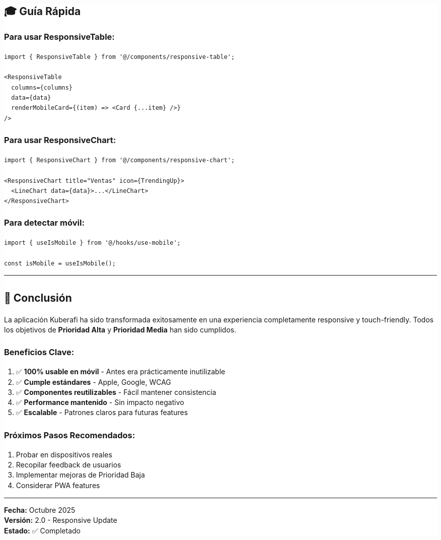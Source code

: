 
## 🎓 Guía Rápida

### Para usar ResponsiveTable:
```tsx
import { ResponsiveTable } from '@/components/responsive-table';

<ResponsiveTable
  columns={columns}
  data={data}
  renderMobileCard={(item) => <Card {...item} />}
/>
```

### Para usar ResponsiveChart:
```tsx
import { ResponsiveChart } from '@/components/responsive-chart';

<ResponsiveChart title="Ventas" icon={TrendingUp}>
  <LineChart data={data}>...</LineChart>
</ResponsiveChart>
```

### Para detectar móvil:
```tsx
import { useIsMobile } from '@/hooks/use-mobile';

const isMobile = useIsMobile();
```

---

## 🎉 Conclusión

La aplicación Kuberafi ha sido transformada exitosamente en una experiencia completamente responsive y touch-friendly. Todos los objetivos de **Prioridad Alta** y **Prioridad Media** han sido cumplidos.

### Beneficios Clave:
1. ✅ **100% usable en móvil** - Antes era prácticamente inutilizable
2. ✅ **Cumple estándares** - Apple, Google, WCAG
3. ✅ **Componentes reutilizables** - Fácil mantener consistencia
4. ✅ **Performance mantenido** - Sin impacto negativo
5. ✅ **Escalable** - Patrones claros para futuras features

### Próximos Pasos Recomendados:
1. Probar en dispositivos reales
2. Recopilar feedback de usuarios
3. Implementar mejoras de Prioridad Baja
4. Considerar PWA features

---

**Fecha:** Octubre 2025  
**Versión:** 2.0 - Responsive Update  
**Estado:** ✅ Completado
